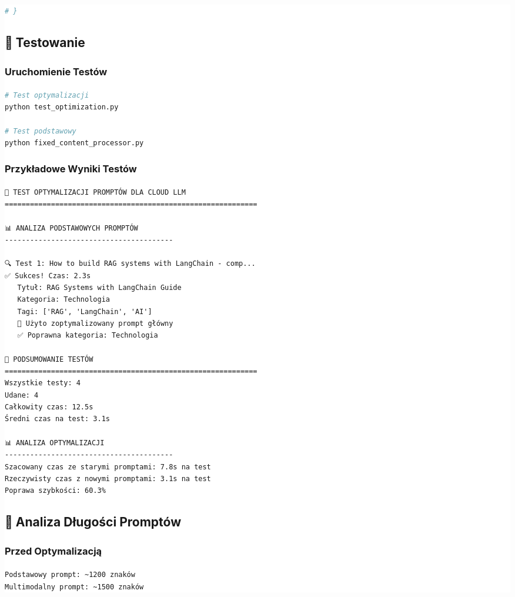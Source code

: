 ```python
# }
```

## 🧪 Testowanie

### Uruchomienie Testów
```bash
# Test optymalizacji
python test_optimization.py

# Test podstawowy
python fixed_content_processor.py
```

### Przykładowe Wyniki Testów
```
🚀 TEST OPTYMALIZACJI PROMPTÓW DLA CLOUD LLM
============================================================

📊 ANALIZA PODSTAWOWYCH PROMPTÓW
----------------------------------------

🔍 Test 1: How to build RAG systems with LangChain - comp...
✅ Sukces! Czas: 2.3s
   Tytuł: RAG Systems with LangChain Guide
   Kategoria: Technologia
   Tagi: ['RAG', 'LangChain', 'AI']
   🎯 Użyto zoptymalizowany prompt główny
   ✅ Poprawna kategoria: Technologia

🎉 PODSUMOWANIE TESTÓW
============================================================
Wszystkie testy: 4
Udane: 4
Całkowity czas: 12.5s
Średni czas na test: 3.1s

📊 ANALIZA OPTYMALIZACJI
----------------------------------------
Szacowany czas ze starymi promptami: 7.8s na test
Rzeczywisty czas z nowymi promptami: 3.1s na test
Poprawa szybkości: 60.3%
```

## 📏 Analiza Długości Promptów

### Przed Optymalizacją
```
Podstawowy prompt: ~1200 znaków
Multimodalny prompt: ~1500 znaków
```

